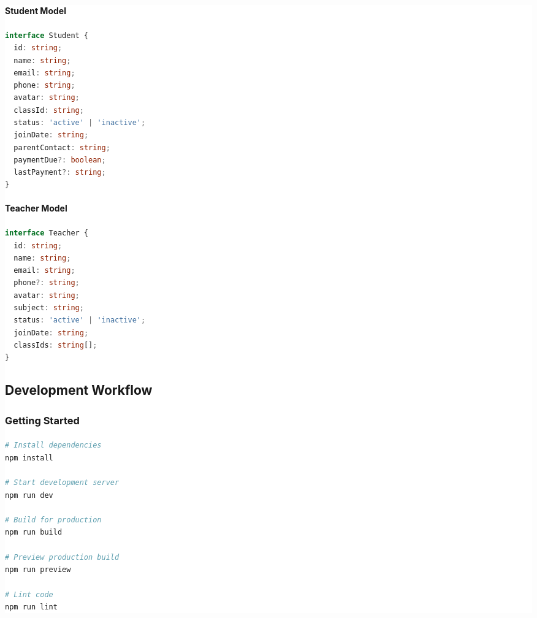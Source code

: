 #### Student Model
```typescript
interface Student {
  id: string;
  name: string;
  email: string;
  phone: string;
  avatar: string;
  classId: string;
  status: 'active' | 'inactive';
  joinDate: string;
  parentContact: string;
  paymentDue?: boolean;
  lastPayment?: string;
}
```

#### Teacher Model
```typescript
interface Teacher {
  id: string;
  name: string;
  email: string;
  phone?: string;
  avatar: string;
  subject: string;
  status: 'active' | 'inactive';
  joinDate: string;
  classIds: string[];
}
```

## Development Workflow

### Getting Started
```bash
# Install dependencies
npm install

# Start development server
npm run dev

# Build for production
npm run build

# Preview production build
npm run preview

# Lint code
npm run lint
```

